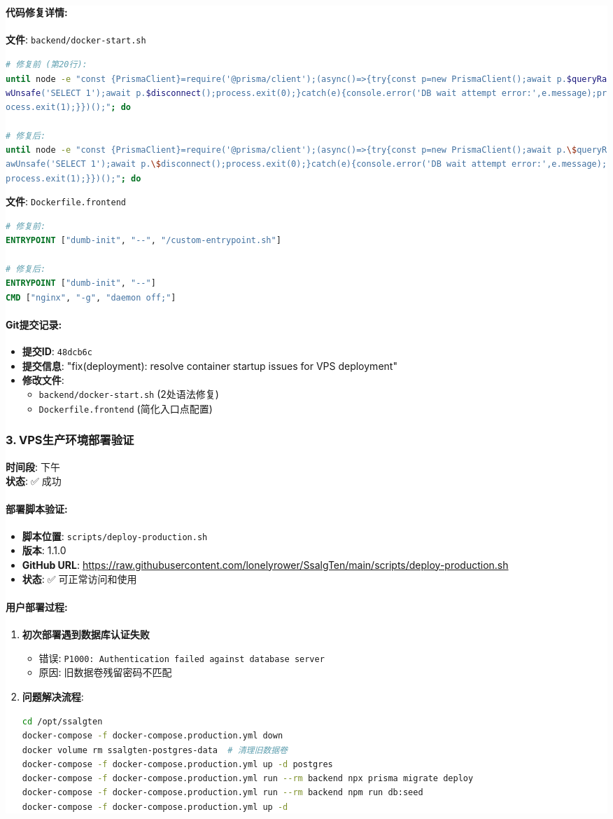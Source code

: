 #### 代码修复详情:
**文件**: `backend/docker-start.sh`
```bash
# 修复前 (第20行):
until node -e "const {PrismaClient}=require('@prisma/client');(async()=>{try{const p=new PrismaClient();await p.$queryRawUnsafe('SELECT 1');await p.$disconnect();process.exit(0);}catch(e){console.error('DB wait attempt error:',e.message);process.exit(1);}})();"; do

# 修复后:
until node -e "const {PrismaClient}=require('@prisma/client');(async()=>{try{const p=new PrismaClient();await p.\$queryRawUnsafe('SELECT 1');await p.\$disconnect();process.exit(0);}catch(e){console.error('DB wait attempt error:',e.message);process.exit(1);}})();"; do
```

**文件**: `Dockerfile.frontend`
```dockerfile
# 修复前:
ENTRYPOINT ["dumb-init", "--", "/custom-entrypoint.sh"]

# 修复后:
ENTRYPOINT ["dumb-init", "--"]
CMD ["nginx", "-g", "daemon off;"]
```

#### Git提交记录:
- **提交ID**: `48dcb6c`
- **提交信息**: "fix(deployment): resolve container startup issues for VPS deployment"
- **修改文件**: 
  - `backend/docker-start.sh` (2处语法修复)
  - `Dockerfile.frontend` (简化入口点配置)

### 3. VPS生产环境部署验证
**时间段**: 下午  
**状态**: ✅ 成功

#### 部署脚本验证:
- **脚本位置**: `scripts/deploy-production.sh`
- **版本**: 1.1.0
- **GitHub URL**: https://raw.githubusercontent.com/lonelyrower/SsalgTen/main/scripts/deploy-production.sh
- **状态**: ✅ 可正常访问和使用

#### 用户部署过程:
1. **初次部署遇到数据库认证失败**
   - 错误: `P1000: Authentication failed against database server`
   - 原因: 旧数据卷残留密码不匹配
   
2. **问题解决流程**:
   ```bash
   cd /opt/ssalgten
   docker-compose -f docker-compose.production.yml down
   docker volume rm ssalgten-postgres-data  # 清理旧数据卷
   docker-compose -f docker-compose.production.yml up -d postgres
   docker-compose -f docker-compose.production.yml run --rm backend npx prisma migrate deploy
   docker-compose -f docker-compose.production.yml run --rm backend npm run db:seed
   docker-compose -f docker-compose.production.yml up -d
   ```
